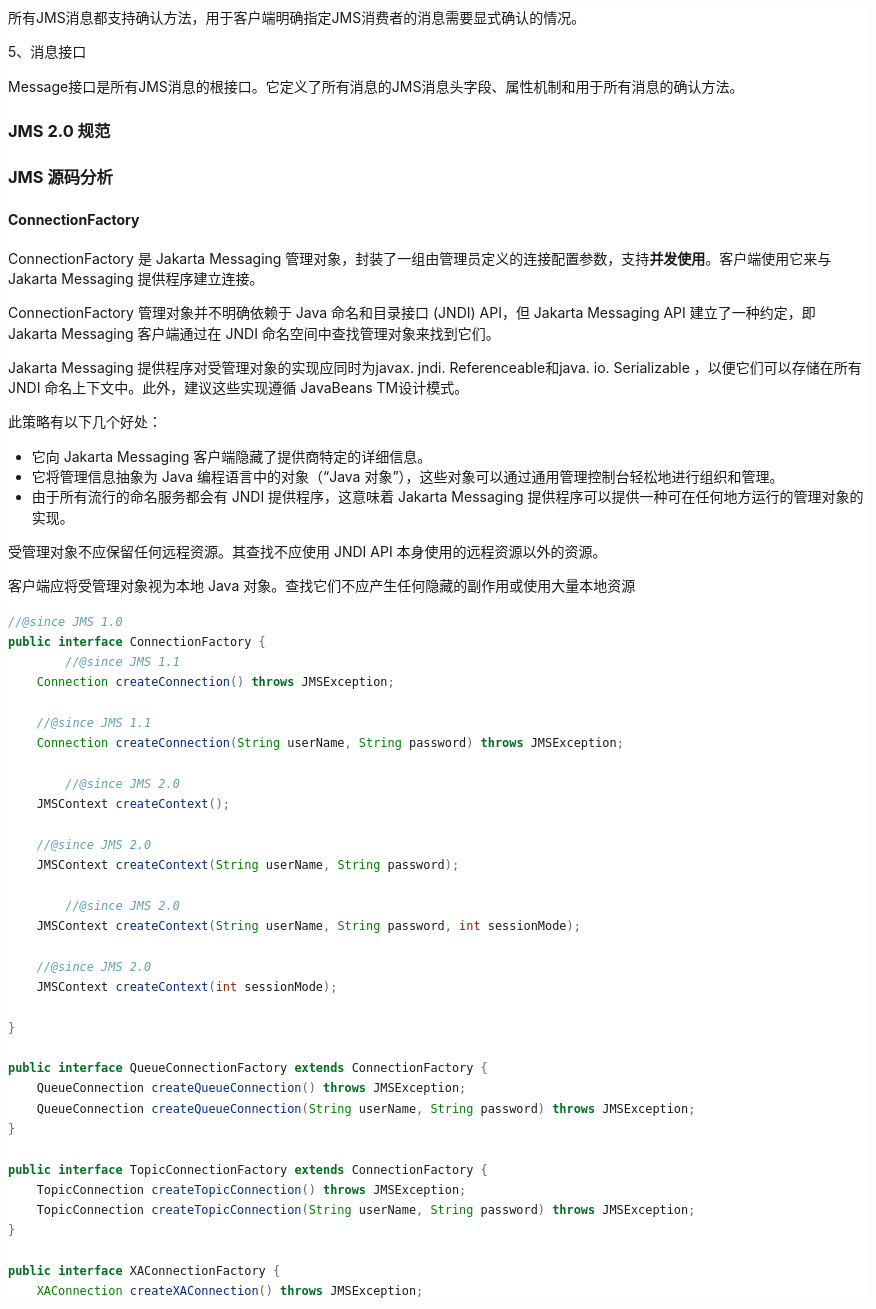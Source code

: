 所有JMS消息都支持确认方法，用于客户端明确指定JMS消费者的消息需要显式确认的情况。



5、消息接口

Message接口是所有JMS消息的根接口。它定义了所有消息的JMS消息头字段、属性机制和用于所有消息的确认方法。

### JMS 2.0 规范

### JMS 源码分析

#### ConnectionFactory

ConnectionFactory 是 Jakarta Messaging 管理对象，封装了一组由管理员定义的连接配置参数，支持**并发使用**。客户端使用它来与 Jakarta Messaging 提供程序建立连接。

ConnectionFactory 管理对象并不明确依赖于 Java 命名和目录接口 (JNDI) API，但 Jakarta Messaging API 建立了一种约定，即 Jakarta Messaging 客户端通过在 JNDI 命名空间中查找管理对象来找到它们。

Jakarta Messaging 提供程序对受管理对象的实现应同时为javax. jndi. Referenceable和java. io. Serializable ，以便它们可以存储在所有 JNDI 命名上下文中。此外，建议这些实现遵循 JavaBeans TM设计模式。

此策略有以下几个好处：

- 它向 Jakarta Messaging 客户端隐藏了提供商特定的详细信息。
- 它将管理信息抽象为 Java 编程语言中的对象（“Java 对象”），这些对象可以通过通用管理控制台轻松地进行组织和管理。
- 由于所有流行的命名服务都会有 JNDI 提供程序，这意味着 Jakarta Messaging 提供程序可以提供一种可在任何地方运行的管理对象的实现。

受管理对象不应保留任何远程资源。其查找不应使用 JNDI API 本身使用的远程资源以外的资源。

客户端应将受管理对象视为本地 Java 对象。查找它们不应产生任何隐藏的副作用或使用大量本地资源

```java
//@since JMS 1.0
public interface ConnectionFactory {
		//@since JMS 1.1
    Connection createConnection() throws JMSException;

   	//@since JMS 1.1
    Connection createConnection(String userName, String password) throws JMSException;

 		//@since JMS 2.0
    JMSContext createContext();

   	//@since JMS 2.0
    JMSContext createContext(String userName, String password);

		//@since JMS 2.0
    JMSContext createContext(String userName, String password, int sessionMode);

  	//@since JMS 2.0
    JMSContext createContext(int sessionMode);

}

public interface QueueConnectionFactory extends ConnectionFactory {
    QueueConnection createQueueConnection() throws JMSException;
    QueueConnection createQueueConnection(String userName, String password) throws JMSException;
}

public interface TopicConnectionFactory extends ConnectionFactory {
    TopicConnection createTopicConnection() throws JMSException;
    TopicConnection createTopicConnection(String userName, String password) throws JMSException;
}

public interface XAConnectionFactory {
    XAConnection createXAConnection() throws JMSException;

```